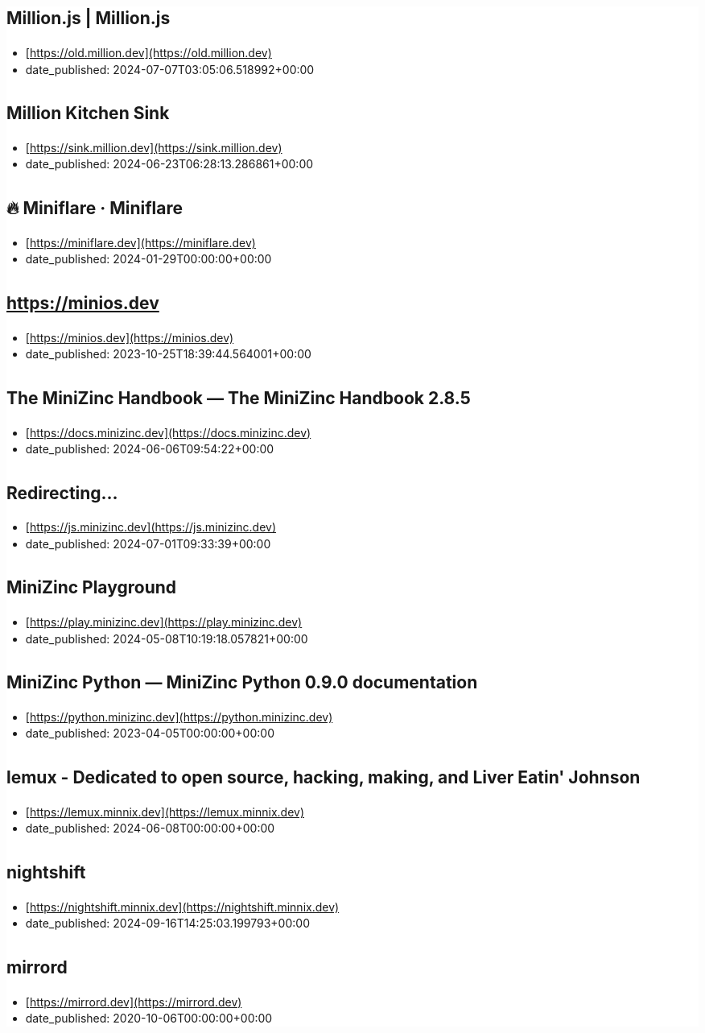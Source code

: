  ## Million.js | Million.js
 - [https://old.million.dev](https://old.million.dev)
 - date_published: 2024-07-07T03:05:06.518992+00:00

 ## Million Kitchen Sink
 - [https://sink.million.dev](https://sink.million.dev)
 - date_published: 2024-06-23T06:28:13.286861+00:00

 ## 🔥 Miniflare · Miniflare
 - [https://miniflare.dev](https://miniflare.dev)
 - date_published: 2024-01-29T00:00:00+00:00

 ## https://minios.dev
 - [https://minios.dev](https://minios.dev)
 - date_published: 2023-10-25T18:39:44.564001+00:00

 ## The MiniZinc Handbook — The MiniZinc Handbook 2.8.5
 - [https://docs.minizinc.dev](https://docs.minizinc.dev)
 - date_published: 2024-06-06T09:54:22+00:00

 ## Redirecting…
 - [https://js.minizinc.dev](https://js.minizinc.dev)
 - date_published: 2024-07-01T09:33:39+00:00

 ## MiniZinc Playground
 - [https://play.minizinc.dev](https://play.minizinc.dev)
 - date_published: 2024-05-08T10:19:18.057821+00:00

 ## MiniZinc Python — MiniZinc Python 0.9.0 documentation
 - [https://python.minizinc.dev](https://python.minizinc.dev)
 - date_published: 2023-04-05T00:00:00+00:00

 ## lemux - Dedicated to open source, hacking, making, and Liver Eatin' Johnson
 - [https://lemux.minnix.dev](https://lemux.minnix.dev)
 - date_published: 2024-06-08T00:00:00+00:00

 ## nightshift
 - [https://nightshift.minnix.dev](https://nightshift.minnix.dev)
 - date_published: 2024-09-16T14:25:03.199793+00:00

 ## mirrord
 - [https://mirrord.dev](https://mirrord.dev)
 - date_published: 2020-10-06T00:00:00+00:00
